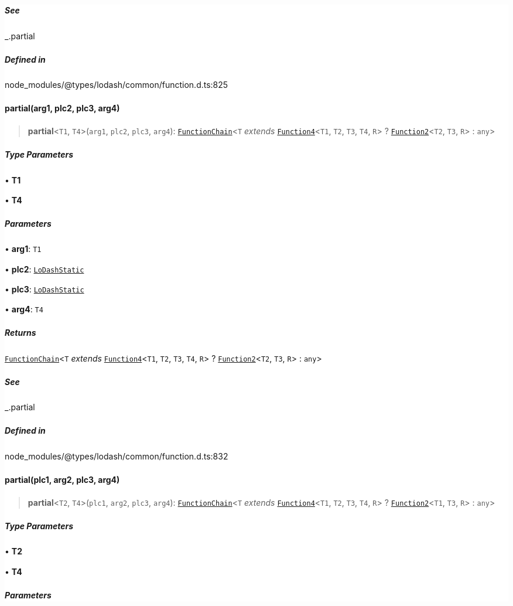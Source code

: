 ##### See

\_.partial

##### Defined in

node_modules/@types/lodash/common/function.d.ts:825

#### partial(arg1, plc2, plc3, arg4)

> **partial**\<`T1`, `T4`\>(`arg1`, `plc2`, `plc3`, `arg4`):
> [`FunctionChain`](FunctionChain.md)\<`T` _extends_
> [`Function4`](../type-aliases/Function4.md)\<`T1`, `T2`, `T3`, `T4`, `R`\> ?
> [`Function2`](../type-aliases/Function2.md)\<`T2`, `T3`, `R`\> : `any`\>

##### Type Parameters

• **T1**

• **T4**

##### Parameters

• **arg1**: `T1`

• **plc2**: [`LoDashStatic`](LoDashStatic.md)

• **plc3**: [`LoDashStatic`](LoDashStatic.md)

• **arg4**: `T4`

##### Returns

[`FunctionChain`](FunctionChain.md)\<`T` _extends_
[`Function4`](../type-aliases/Function4.md)\<`T1`, `T2`, `T3`, `T4`, `R`\> ?
[`Function2`](../type-aliases/Function2.md)\<`T2`, `T3`, `R`\> : `any`\>

##### See

\_.partial

##### Defined in

node_modules/@types/lodash/common/function.d.ts:832

#### partial(plc1, arg2, plc3, arg4)

> **partial**\<`T2`, `T4`\>(`plc1`, `arg2`, `plc3`, `arg4`):
> [`FunctionChain`](FunctionChain.md)\<`T` _extends_
> [`Function4`](../type-aliases/Function4.md)\<`T1`, `T2`, `T3`, `T4`, `R`\> ?
> [`Function2`](../type-aliases/Function2.md)\<`T1`, `T3`, `R`\> : `any`\>

##### Type Parameters

• **T2**

• **T4**

##### Parameters
